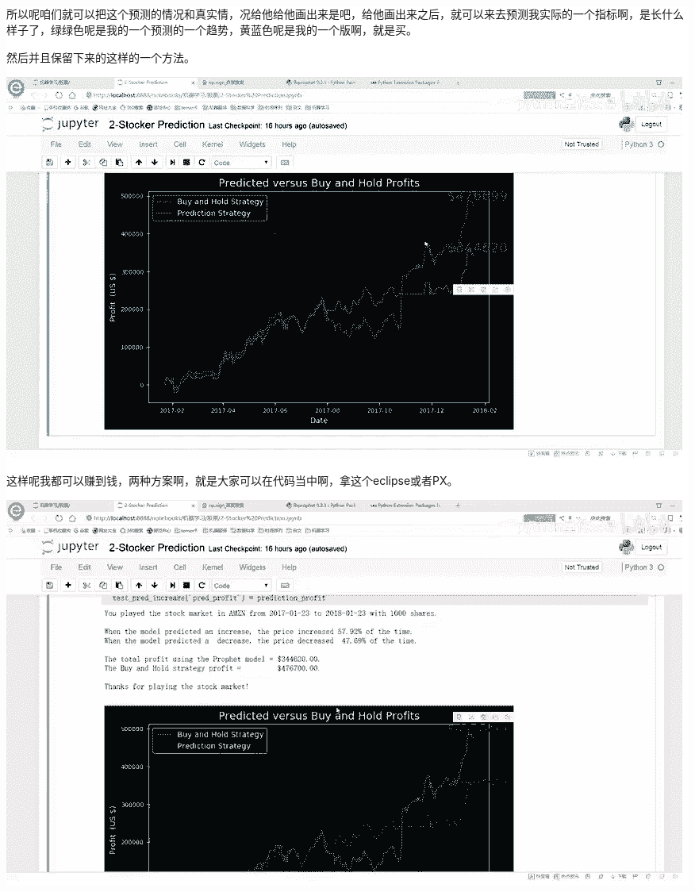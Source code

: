 所以呢咱们就可以把这个预测的情况和真实情，况给他给他画出来是吧，给他画出来之后，就可以来去预测我实际的一个指标啊，是长什么样子了，绿绿色呢是我的一个预测的一个趋势，黄蓝色呢是我的一个版啊，就是买。

然后并且保留下来的这样的一个方法。

![](img/39b5ecc71b6286fd2a6b16dbf114bbce_7.png)

这样呢我都可以赚到钱，两种方案啊，就是大家可以在代码当中啊，拿这个eclipse或者PX。

![](img/39b5ecc71b6286fd2a6b16dbf114bbce_9.png)
